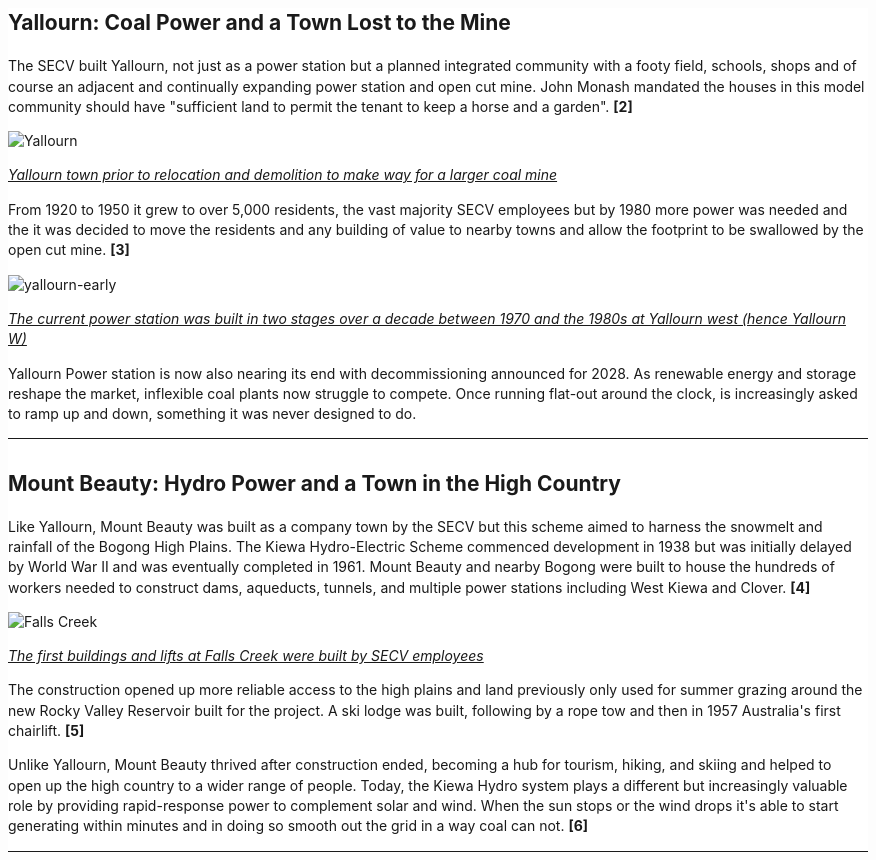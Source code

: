 
## Yallourn: Coal Power and a Town Lost to the Mine

The SECV built Yallourn, not just as a power station but a planned integrated community with a footy field, schools, shops and of course an adjacent and continually expanding power station and open cut mine. John Monash mandated the houses in this model community should have "sufficient land to permit the tenant to keep a horse and a garden". **[2]**

![Yallourn](https://github.com/user-attachments/assets/8577965e-09c4-46bd-a51c-53d496c9840d)

*[Yallourn town prior to relocation and demolition to make way for a larger coal mine](https://wpress.virtualyallourn.com/about)*

From 1920 to 1950 it grew to over 5,000 residents, the vast majority SECV employees but by 1980 more power was needed and the it was decided to move the residents and any building of value to nearby towns and allow the footprint to be swallowed by the open cut mine. **[3]**

![yallourn-early](https://github.com/user-attachments/assets/a1ed9531-5c34-4edc-931a-6532d81f83f5)

*[The current power station was built in two stages over a decade between 1970 and the 1980s at Yallourn west (hence Yallourn W)](https://www.energycouncil.com.au/analysis/end-of-era-with-yallourn-closure/)*

Yallourn Power station is now also nearing its end with decommissioning announced for 2028. As renewable energy and storage reshape the market, inflexible coal plants now struggle to compete. Once running flat-out around the clock, is increasingly asked to ramp up and down, something it was never designed to do.  

---

## Mount Beauty: Hydro Power and a Town in the High Country

Like Yallourn, Mount Beauty was built as a company town by the SECV but this scheme aimed to harness the snowmelt and rainfall of the Bogong High Plains. The Kiewa Hydro-Electric Scheme commenced development in 1938 but was initially delayed by World War II and was eventually completed in 1961. Mount Beauty and nearby Bogong were built to house the hundreds of workers needed to construct dams, aqueducts, tunnels, and multiple power stations including West Kiewa and Clover. **[4]**

![Falls Creek](https://github.com/user-attachments/assets/b992a372-6543-40bc-9569-ecf5f17b9d19)

*[The first buildings and lifts at Falls Creek were built by SECV employees](https://victoriancollections.net.au/items/5a4c680a21ea67012002b994)*

The construction opened up more reliable access to the high plains and land previously only used for summer grazing around the new Rocky Valley Reservoir built for the project. A ski lodge was built, following by a rope tow and then in 1957 Australia's first chairlift. **[5]**

Unlike Yallourn, Mount Beauty thrived after construction ended, becoming a hub for tourism, hiking, and skiing and helped to open up the high country to a wider range of people. Today, the Kiewa Hydro system plays a different but increasingly valuable role by providing rapid-response power to complement solar and wind. When the sun stops or the wind drops it's able to start generating within minutes and in doing so smooth out the grid in a way coal can not. **[6]**

---
